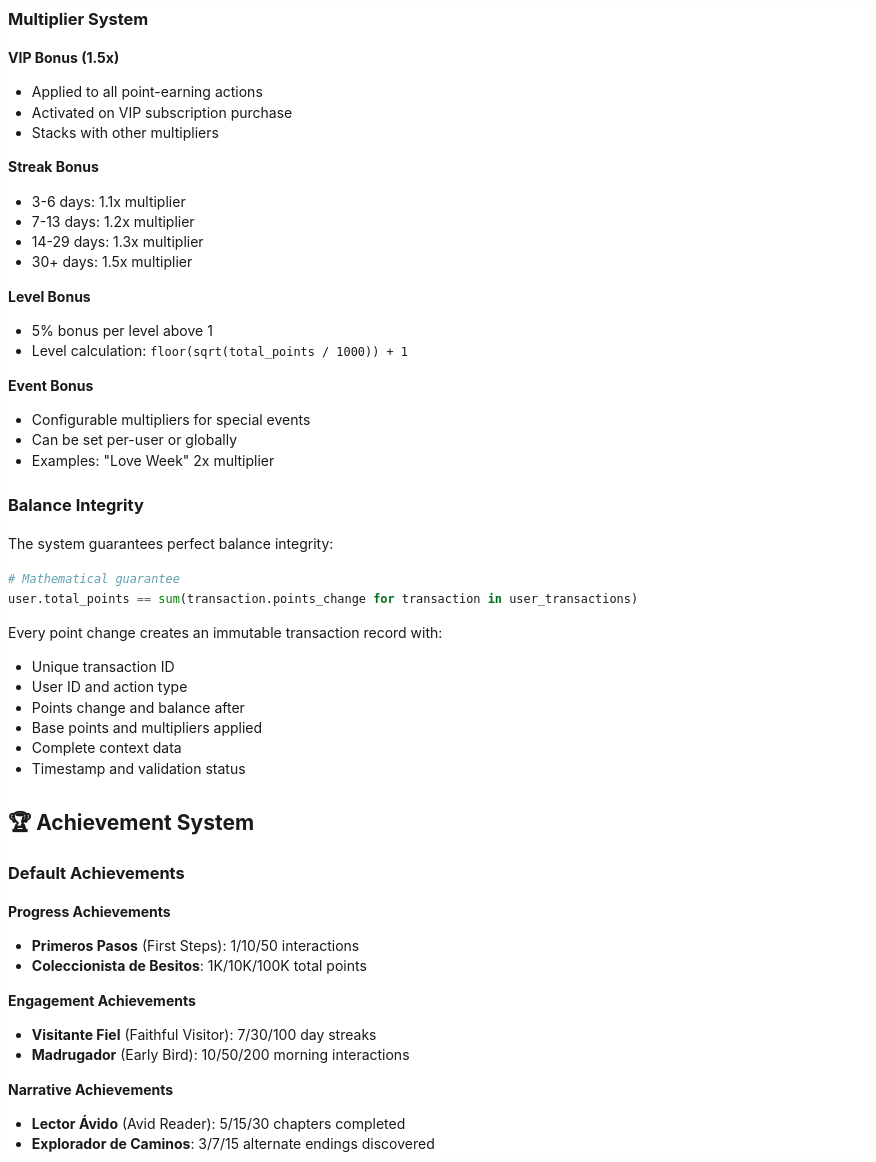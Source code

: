 ### Multiplier System

**VIP Bonus (1.5x)**
- Applied to all point-earning actions
- Activated on VIP subscription purchase
- Stacks with other multipliers

**Streak Bonus**
- 3-6 days: 1.1x multiplier
- 7-13 days: 1.2x multiplier  
- 14-29 days: 1.3x multiplier
- 30+ days: 1.5x multiplier

**Level Bonus**
- 5% bonus per level above 1
- Level calculation: `floor(sqrt(total_points / 1000)) + 1`

**Event Bonus**
- Configurable multipliers for special events
- Can be set per-user or globally
- Examples: "Love Week" 2x multiplier

### Balance Integrity

The system guarantees perfect balance integrity:

```python
# Mathematical guarantee
user.total_points == sum(transaction.points_change for transaction in user_transactions)
```

Every point change creates an immutable transaction record with:
- Unique transaction ID
- User ID and action type
- Points change and balance after
- Base points and multipliers applied
- Complete context data
- Timestamp and validation status

## 🏆 Achievement System

### Default Achievements

**Progress Achievements**
- **Primeros Pasos** (First Steps): 1/10/50 interactions
- **Coleccionista de Besitos**: 1K/10K/100K total points

**Engagement Achievements**  
- **Visitante Fiel** (Faithful Visitor): 7/30/100 day streaks
- **Madrugador** (Early Bird): 10/50/200 morning interactions

**Narrative Achievements**
- **Lector Ávido** (Avid Reader): 5/15/30 chapters completed
- **Explorador de Caminos**: 3/7/15 alternate endings discovered
